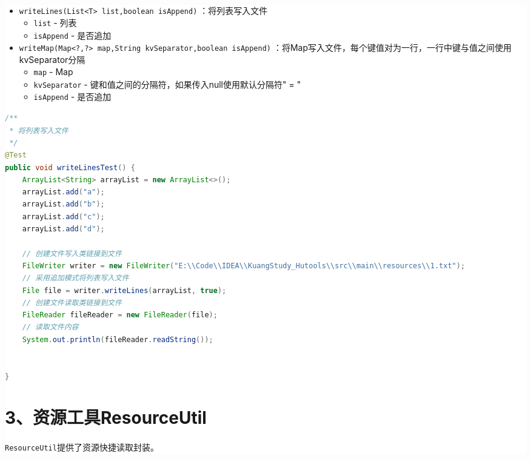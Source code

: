 - `writeLines(List<T> list,boolean isAppend)` ：将列表写入文件
  - `list` - 列表
  - `isAppend` - 是否追加
- `writeMap(Map<?,?> map,String kvSeparator,boolean isAppend)` ：将Map写入文件，每个键值对为一行，一行中键与值之间使用kvSeparator分隔
  - `map` - Map
  - `kvSeparator` - 键和值之间的分隔符，如果传入null使用默认分隔符" = "
  - `isAppend` - 是否追加

```java
/**
 * 将列表写入文件
 */
@Test
public void writeLinesTest() {
    ArrayList<String> arrayList = new ArrayList<>();
    arrayList.add("a");
    arrayList.add("b");
    arrayList.add("c");
    arrayList.add("d");

    // 创建文件写入类链接到文件
    FileWriter writer = new FileWriter("E:\\Code\\IDEA\\KuangStudy_Hutools\\src\\main\\resources\\1.txt");
    // 采用追加模式将列表写入文件
    File file = writer.writeLines(arrayList, true);
    // 创建文件读取类链接到文件
    FileReader fileReader = new FileReader(file);
    // 读取文件内容
    System.out.println(fileReader.readString());


}
```

























# 3、资源工具ResourceUtil

`ResourceUtil`提供了资源快捷读取封装。

